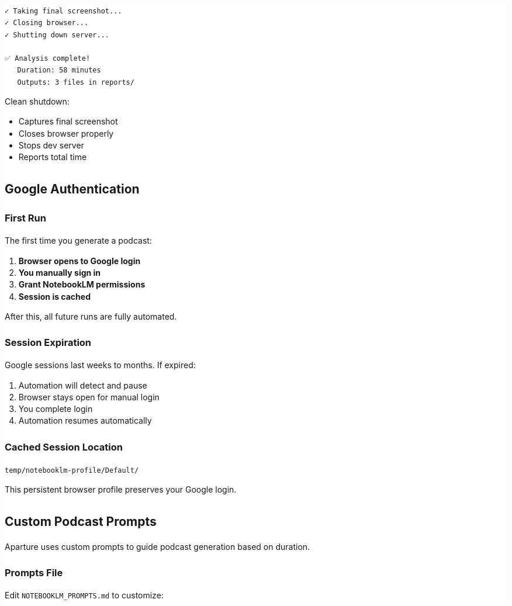 ```
✓ Taking final screenshot...
✓ Closing browser...
✓ Shutting down server...

✅ Analysis complete!
   Duration: 58 minutes
   Outputs: 3 files in reports/
```

Clean shutdown:

- Captures final screenshot
- Closes browser properly
- Stops dev server
- Reports total time

## Google Authentication

### First Run

The first time you generate a podcast:

1. **Browser opens to Google login**
2. **You manually sign in**
3. **Grant NotebookLM permissions**
4. **Session is cached**

After this, all future runs are fully automated.

### Session Expiration

Google sessions last weeks to months. If expired:

1. Automation will detect and pause
2. Browser stays open for manual login
3. You complete login
4. Automation resumes automatically

### Cached Session Location

```
temp/notebooklm-profile/Default/
```

This persistent browser profile preserves your Google login.

## Custom Podcast Prompts

Aparture uses custom prompts to guide podcast generation based on duration.

### Prompts File

Edit `NOTEBOOKLM_PROMPTS.md` to customize:
